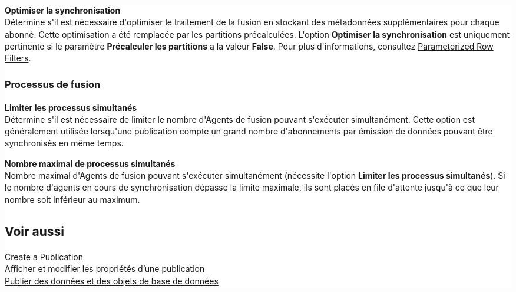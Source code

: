  **Optimiser la synchronisation**  
 Détermine s'il est nécessaire d'optimiser le traitement de la fusion en stockant des métadonnées supplémentaires pour chaque abonné. Cette optimisation a été remplacée par les partitions précalculées. L'option **Optimiser la synchronisation** est uniquement pertinente si le paramètre **Précalculer les partitions** a la valeur **False**. Pour plus d'informations, consultez [Parameterized Row Filters](merge/parameterized-filters-parameterized-row-filters.md).  
  
### <a name="merge-processes"></a>Processus de fusion  
 **Limiter les processus simultanés**  
 Détermine s'il est nécessaire de limiter le nombre d'Agents de fusion pouvant s'exécuter simultanément. Cette option est généralement utilisée lorsqu'une publication compte un grand nombre d'abonnements par émission de données pouvant être synchronisés en même temps.  
  
 **Nombre maximal de processus simultanés**  
 Nombre maximal d'Agents de fusion pouvant s'exécuter simultanément (nécessite l'option **Limiter les processus simultanés**). Si le nombre d'agents en cours de synchronisation dépasse la limite maximale, ils sont placés en file d'attente jusqu'à ce que leur nombre soit inférieur au maximum.  
  
## <a name="see-also"></a>Voir aussi  
 [Create a Publication](publish/create-a-publication.md)   
 [Afficher et modifier les propriétés d’une publication](publish/view-and-modify-publication-properties.md)   
 [Publier des données et des objets de base de données](publish/publish-data-and-database-objects.md)  
  
  
